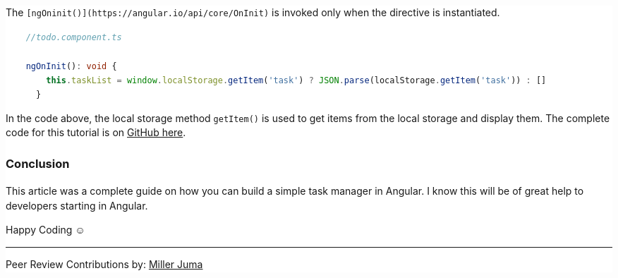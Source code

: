 The `[ngOninit()](https://angular.io/api/core/OnInit)` is invoked only when the directive is instantiated.

```typescript
    //todo.component.ts
 
    ngOnInit(): void {
        this.taskList = window.localStorage.getItem('task') ? JSON.parse(localStorage.getItem('task')) : []
      }
```

In the code above, the local storage method `getItem()` is used to get items from the local storage and display them. The complete code for this tutorial is on [GitHub here](https://github.com/edidee/angular-task-manager). 
 

### Conclusion
This article was a complete guide on how you can build a simple task manager in Angular. I know this will be of great help to developers starting in Angular.

Happy Coding ☺️ 

---
Peer Review Contributions by: [Miller Juma](/engineering-education/content/authors/miller-juma/)
